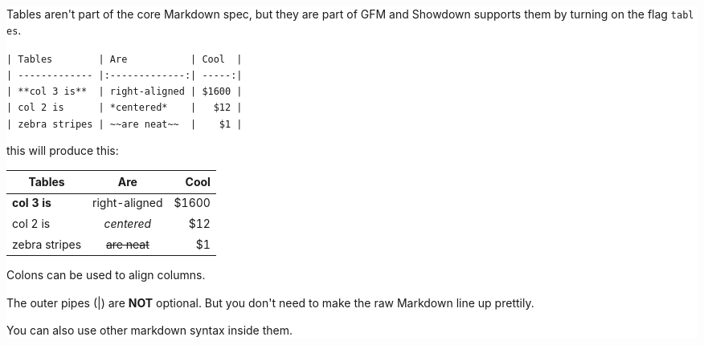 Tables aren't part of the core Markdown spec, but they are part of GFM and Showdown supports them by turning on the flag `tables`.

```
| Tables        | Are           | Cool  |
| ------------- |:-------------:| -----:|
| **col 3 is**  | right-aligned | $1600 |
| col 2 is      | *centered*    |   $12 |
| zebra stripes | ~~are neat~~  |    $1 |
```

this will produce this:

| Tables        | Are           | Cool  |
| ------------- |:-------------:| -----:|
| **col 3 is**  | right-aligned | $1600 |
| col 2 is      | *centered*    |   $12 |
| zebra stripes | ~~are neat~~  |    $1 |


Colons can be used to align columns.

The outer pipes (|) are **NOT** optional. But you don't need to make the raw Markdown line up prettily.

You can also use other markdown syntax inside them.


[sd-logo]: https://raw.githubusercontent.com/showdownjs/logo/master/dist/logo.readme.png
[releases]: https://github.com/showdownjs/showdown/releases
[atx]: http://www.aaronsw.com/2002/atx/intro
[setext]: https://en.wikipedia.org/wiki/Setext
[id]: http://example.com/  "Optional Title Here"
